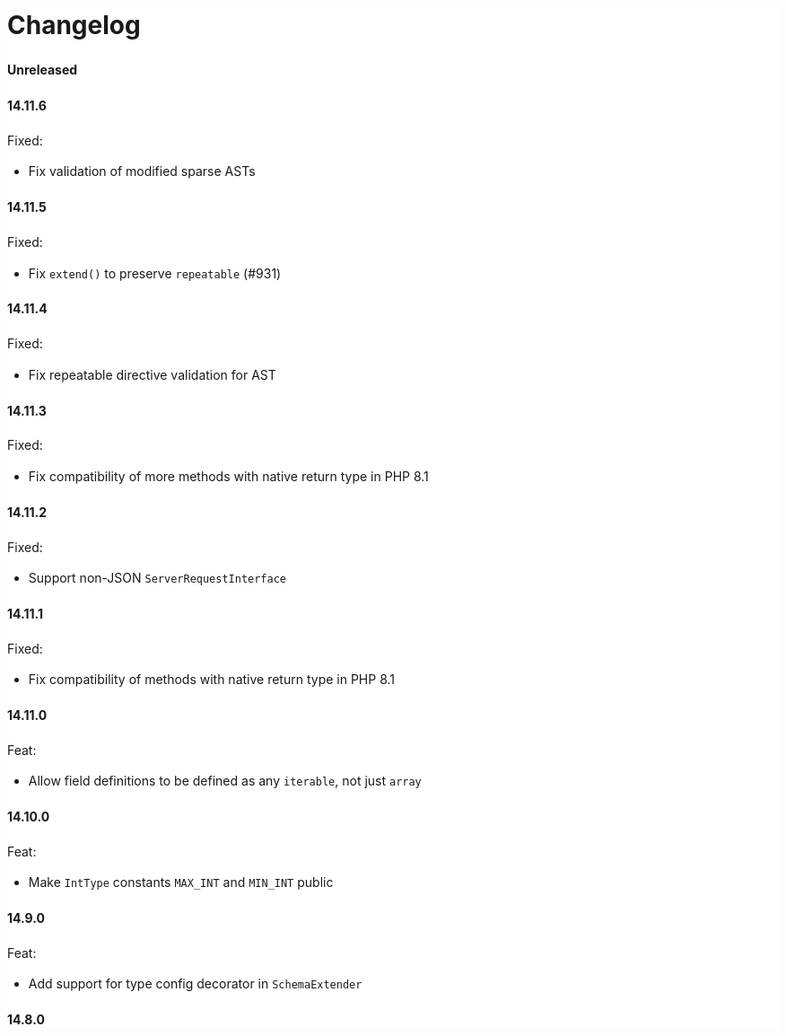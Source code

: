 # Changelog

#### Unreleased

#### 14.11.6

Fixed:

- Fix validation of modified sparse ASTs

#### 14.11.5

Fixed:

- Fix `extend()` to preserve `repeatable` (#931)

#### 14.11.4

Fixed:

- Fix repeatable directive validation for AST

#### 14.11.3

Fixed:

- Fix compatibility of more methods with native return type in PHP 8.1

#### 14.11.2

Fixed:

- Support non-JSON `ServerRequestInterface`

#### 14.11.1

Fixed:

- Fix compatibility of methods with native return type in PHP 8.1

#### 14.11.0

Feat:

- Allow field definitions to be defined as any `iterable`, not just `array`

#### 14.10.0

Feat:

- Make `IntType` constants `MAX_INT` and `MIN_INT` public

#### 14.9.0

Feat:

- Add support for type config decorator in `SchemaExtender`

#### 14.8.0
